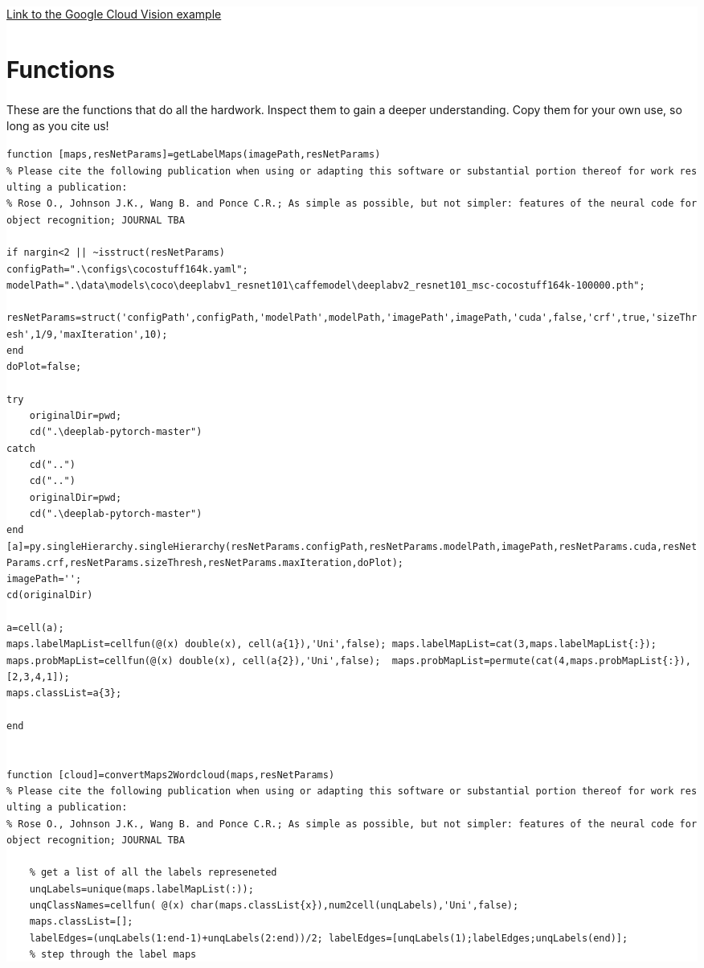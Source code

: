 [Link to the Google Cloud Vision example](https://github.com/PonceLab/as-simple-as-possible/blob/main/Image_Content_Analysis/labeling_with_Google_Cloud_Vision.md)
  
# Functions


These are the functions that do all the hardwork. Inspect them to gain a deeper understanding. Copy them for your own use, so long as you cite us!



```matlab:Code
function [maps,resNetParams]=getLabelMaps(imagePath,resNetParams)
% Please cite the following publication when using or adapting this software or substantial portion thereof for work resulting a publication:
% Rose O., Johnson J.K., Wang B. and Ponce C.R.; As simple as possible, but not simpler: features of the neural code for object recognition; JOURNAL TBA

if nargin<2 || ~isstruct(resNetParams)
configPath=".\configs\cocostuff164k.yaml";
modelPath=".\data\models\coco\deeplabv1_resnet101\caffemodel\deeplabv2_resnet101_msc-cocostuff164k-100000.pth";

resNetParams=struct('configPath',configPath,'modelPath',modelPath,'imagePath',imagePath,'cuda',false,'crf',true,'sizeThresh',1/9,'maxIteration',10);
end
doPlot=false;

try
    originalDir=pwd;
    cd(".\deeplab-pytorch-master")
catch
    cd("..")
    cd("..")
    originalDir=pwd;
    cd(".\deeplab-pytorch-master")
end
[a]=py.singleHierarchy.singleHierarchy(resNetParams.configPath,resNetParams.modelPath,imagePath,resNetParams.cuda,resNetParams.crf,resNetParams.sizeThresh,resNetParams.maxIteration,doPlot);
imagePath='';
cd(originalDir)

a=cell(a);
maps.labelMapList=cellfun(@(x) double(x), cell(a{1}),'Uni',false); maps.labelMapList=cat(3,maps.labelMapList{:});
maps.probMapList=cellfun(@(x) double(x), cell(a{2}),'Uni',false);  maps.probMapList=permute(cat(4,maps.probMapList{:}),[2,3,4,1]);
maps.classList=a{3};

end

    
function [cloud]=convertMaps2Wordcloud(maps,resNetParams)
% Please cite the following publication when using or adapting this software or substantial portion thereof for work resulting a publication:
% Rose O., Johnson J.K., Wang B. and Ponce C.R.; As simple as possible, but not simpler: features of the neural code for object recognition; JOURNAL TBA

    % get a list of all the labels represeneted
    unqLabels=unique(maps.labelMapList(:));
    unqClassNames=cellfun( @(x) char(maps.classList{x}),num2cell(unqLabels),'Uni',false);
    maps.classList=[];
    labelEdges=(unqLabels(1:end-1)+unqLabels(2:end))/2; labelEdges=[unqLabels(1);labelEdges;unqLabels(end)];
    % step through the label maps
```